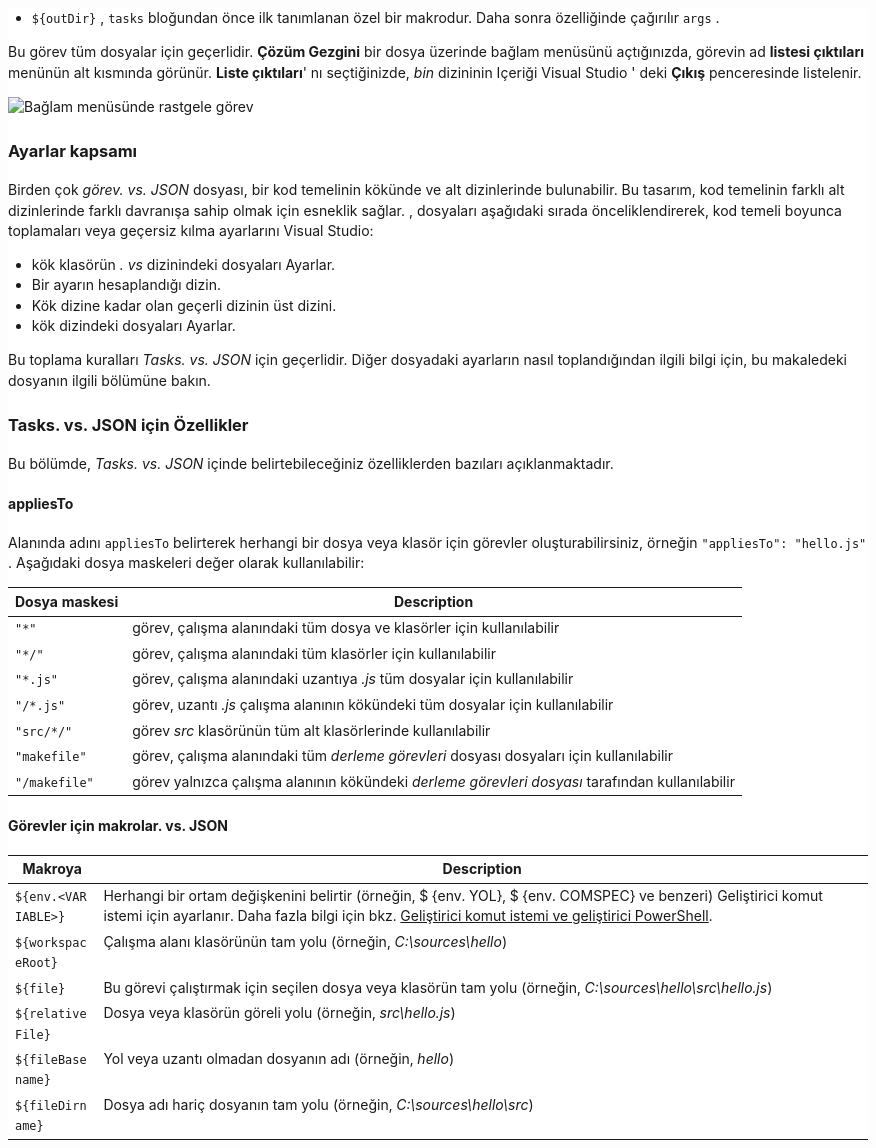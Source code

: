 - `${outDir}` , `tasks` bloğundan önce ilk tanımlanan özel bir makrodur. Daha sonra özelliğinde çağırılır `args` .

Bu görev tüm dosyalar için geçerlidir. **Çözüm Gezgini** bir dosya üzerinde bağlam menüsünü açtığınızda, görevin ad **listesi çıktıları** menünün alt kısmında görünür. **Liste çıktıları**' nı seçtiğinizde, *bin* dizininin Içeriği Visual Studio ' deki **Çıkış** penceresinde listelenir.

![Bağlam menüsünde rastgele görev](../ide/media/customize-arbitrary-task-menu.png)

### <a name="settings-scope"></a>Ayarlar kapsamı

Birden çok *görev. vs. JSON* dosyası, bir kod temelinin kökünde ve alt dizinlerinde bulunabilir. Bu tasarım, kod temelinin farklı alt dizinlerinde farklı davranışa sahip olmak için esneklik sağlar. , dosyaları aşağıdaki sırada önceliklendirerek, kod temeli boyunca toplamaları veya geçersiz kılma ayarlarını Visual Studio:

- kök klasörün *. vs* dizinindeki dosyaları Ayarlar.
- Bir ayarın hesaplandığı dizin.
- Kök dizine kadar olan geçerli dizinin üst dizini.
- kök dizindeki dosyaları Ayarlar.

Bu toplama kuralları *Tasks. vs. JSON* için geçerlidir. Diğer dosyadaki ayarların nasıl toplandığından ilgili bilgi için, bu makaledeki dosyanın ilgili bölümüne bakın.

### <a name="properties-for-tasksvsjson"></a>Tasks. vs. JSON için Özellikler

Bu bölümde, *Tasks. vs. JSON* içinde belirtebileceğiniz özelliklerden bazıları açıklanmaktadır.

#### <a name="appliesto"></a>appliesTo

Alanında adını `appliesTo` belirterek herhangi bir dosya veya klasör için görevler oluşturabilirsiniz, örneğin `"appliesTo": "hello.js"` . Aşağıdaki dosya maskeleri değer olarak kullanılabilir:

|Dosya maskesi|Description|
|-|-|
|`"*"`| görev, çalışma alanındaki tüm dosya ve klasörler için kullanılabilir|
|`"*/"`| görev, çalışma alanındaki tüm klasörler için kullanılabilir|
|`"*.js"`| görev, çalışma alanındaki uzantıya *.js* tüm dosyalar için kullanılabilir|
|`"/*.js"`| görev, uzantı *.js* çalışma alanının kökündeki tüm dosyalar için kullanılabilir|
|`"src/*/"`| görev *src* klasörünün tüm alt klasörlerinde kullanılabilir|
|`"makefile"`| görev, çalışma alanındaki tüm *derleme görevleri* dosyası dosyaları için kullanılabilir|
|`"/makefile"`| görev yalnızca çalışma alanının kökündeki *derleme görevleri dosyası* tarafından kullanılabilir|

#### <a name="macros-for-tasksvsjson"></a>Görevler için makrolar. vs. JSON

|Makroya|Description|
|-|-|
|`${env.<VARIABLE>}`| Herhangi bir ortam değişkenini belirtir (örneğin, $ {env. YOL}, $ {env. COMSPEC} ve benzeri) Geliştirici komut istemi için ayarlanır. Daha fazla bilgi için bkz. [Geliştirici komut istemi ve geliştirici PowerShell](../ide/reference/command-prompt-powershell.md).|
|`${workspaceRoot}`| Çalışma alanı klasörünün tam yolu (örneğin, *C:\sources\hello*)|
|`${file}`| Bu görevi çalıştırmak için seçilen dosya veya klasörün tam yolu (örneğin, *C:\sources\hello\src\hello.js*)|
|`${relativeFile}`| Dosya veya klasörün göreli yolu (örneğin, *src\hello.js*)|
|`${fileBasename}`| Yol veya uzantı olmadan dosyanın adı (örneğin, *hello*)|
|`${fileDirname}`| Dosya adı hariç dosyanın tam yolu (örneğin, *C:\sources\hello\src*)|